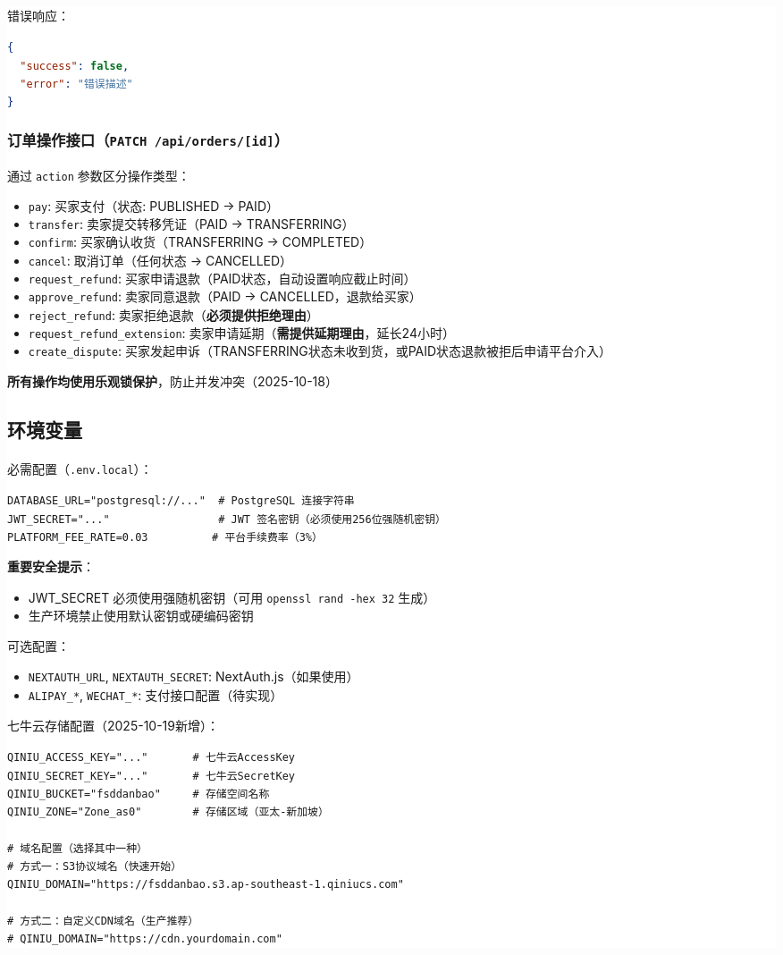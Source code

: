 错误响应：
```json
{
  "success": false,
  "error": "错误描述"
}
```

### 订单操作接口（`PATCH /api/orders/[id]`）
通过 `action` 参数区分操作类型：
- `pay`: 买家支付（状态: PUBLISHED → PAID）
- `transfer`: 卖家提交转移凭证（PAID → TRANSFERRING）
- `confirm`: 买家确认收货（TRANSFERRING → COMPLETED）
- `cancel`: 取消订单（任何状态 → CANCELLED）
- `request_refund`: 买家申请退款（PAID状态，自动设置响应截止时间）
- `approve_refund`: 卖家同意退款（PAID → CANCELLED，退款给买家）
- `reject_refund`: 卖家拒绝退款（**必须提供拒绝理由**）
- `request_refund_extension`: 卖家申请延期（**需提供延期理由**，延长24小时）
- `create_dispute`: 买家发起申诉（TRANSFERRING状态未收到货，或PAID状态退款被拒后申请平台介入）

**所有操作均使用乐观锁保护**，防止并发冲突（2025-10-18）

## 环境变量

必需配置（`.env.local`）：
```
DATABASE_URL="postgresql://..."  # PostgreSQL 连接字符串
JWT_SECRET="..."                 # JWT 签名密钥（必须使用256位强随机密钥）
PLATFORM_FEE_RATE=0.03          # 平台手续费率（3%）
```

**重要安全提示**：
- JWT_SECRET 必须使用强随机密钥（可用 `openssl rand -hex 32` 生成）
- 生产环境禁止使用默认密钥或硬编码密钥

可选配置：
- `NEXTAUTH_URL`, `NEXTAUTH_SECRET`: NextAuth.js（如果使用）
- `ALIPAY_*`, `WECHAT_*`: 支付接口配置（待实现）

七牛云存储配置（2025-10-19新增）：
```
QINIU_ACCESS_KEY="..."       # 七牛云AccessKey
QINIU_SECRET_KEY="..."       # 七牛云SecretKey
QINIU_BUCKET="fsddanbao"     # 存储空间名称
QINIU_ZONE="Zone_as0"        # 存储区域（亚太-新加坡）

# 域名配置（选择其中一种）
# 方式一：S3协议域名（快速开始）
QINIU_DOMAIN="https://fsddanbao.s3.ap-southeast-1.qiniucs.com"

# 方式二：自定义CDN域名（生产推荐）
# QINIU_DOMAIN="https://cdn.yourdomain.com"
```
